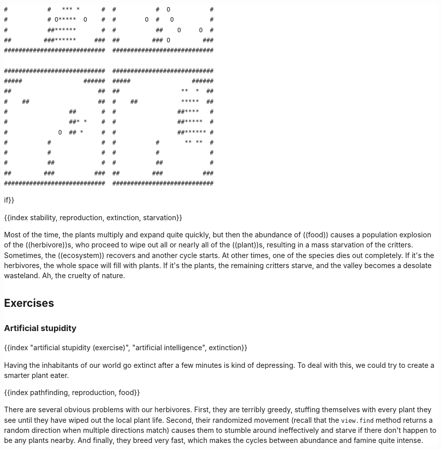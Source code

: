 ```{lang: null}
#           #   *** *      #  #           #  O           #
#           # O*****  O    #  #        O  #   O          #
#           ##******       #  #           ##    O     O  #
##         ###******     ###  ##         ### O         ###
############################  ############################

############################  ############################
#####                 ######  #####                 ######
##                        ##  ##                 **  *  ##
#    ##                   ##  #    ##            *****  ##
#                 ##       #  #                 ##****   #
#                 ##* *    #  #                 ##*****  #
#              O  ## *     #  #                 ##****** #
#           #              #  #           #       ** **  #
#           #              #  #           #              #
#           ##             #  #           ##             #
##         ###           ###  ##         ###           ###
############################  ############################
```

if}}

{{index stability, reproduction, extinction, starvation}}

Most
of the time, the plants multiply and expand quite quickly, but then
the abundance of ((food)) causes a population explosion of the
((herbivore))s, who proceed to wipe out all or nearly all of the
((plant))s, resulting in a mass starvation of the critters. Sometimes,
the ((ecosystem)) recovers and another cycle starts. At other times,
one of the species dies out completely. If it's the herbivores, the
whole space will fill with plants. If it's the plants, the remaining
critters starve, and the valley becomes a desolate wasteland. Ah, the
cruelty of nature.

## Exercises

### Artificial stupidity

{{index "artificial stupidity (exercise)", "artificial intelligence", extinction}}

Having the inhabitants of our world go
extinct after a few minutes is kind of depressing. To deal with this,
we could try to create a smarter plant eater.

{{index pathfinding, reproduction, food}}

There are several obvious
problems with our herbivores. First, they are terribly greedy,
stuffing themselves with every plant they see until they have wiped
out the local plant life. Second, their randomized movement (recall
that the `view.find` method returns a random direction when multiple
directions match) causes them to stumble around ineffectively and
starve if there don't happen to be any plants nearby. And finally,
they breed very fast, which makes the cycles between abundance and
famine quite intense.
